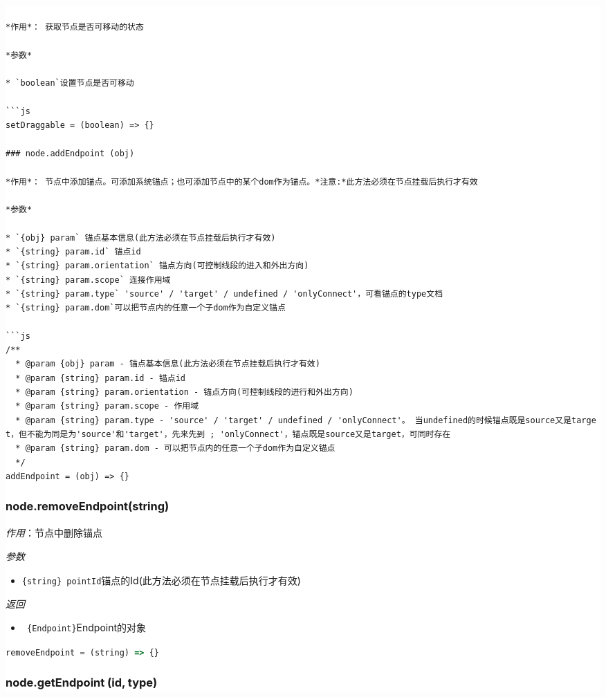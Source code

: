 ```

*作用*： 获取节点是否可移动的状态

*参数*

* `boolean`设置节点是否可移动

```js
setDraggable = (boolean) => {}

### node.addEndpoint (obj)

*作用*： 节点中添加锚点。可添加系统锚点；也可添加节点中的某个dom作为锚点。*注意:*此方法必须在节点挂载后执行才有效

*参数*

* `{obj} param` 锚点基本信息(此方法必须在节点挂载后执行才有效)
* `{string} param.id` 锚点id
* `{string} param.orientation` 锚点方向(可控制线段的进入和外出方向)
* `{string} param.scope` 连接作用域
* `{string} param.type` 'source' / 'target' / undefined / 'onlyConnect'，可看锚点的type文档
* `{string} param.dom`可以把节点内的任意一个子dom作为自定义锚点

```js
/**
  * @param {obj} param - 锚点基本信息(此方法必须在节点挂载后执行才有效)
  * @param {string} param.id - 锚点id
  * @param {string} param.orientation - 锚点方向(可控制线段的进行和外出方向)
  * @param {string} param.scope - 作用域
  * @param {string} param.type - 'source' / 'target' / undefined / 'onlyConnect'。 当undefined的时候锚点既是source又是target，但不能为同是为'source'和'target'，先来先到 ; 'onlyConnect'，锚点既是source又是target，可同时存在
  * @param {string} param.dom - 可以把节点内的任意一个子dom作为自定义锚点
  */
addEndpoint = (obj) => {}
```

### node.removeEndpoint(string)

*作用*：节点中删除锚点

*参数*

* `{string} pointId`锚点的Id(此方法必须在节点挂载后执行才有效)

*返回*

* ` {Endpoint}`Endpoint的对象

```js
removeEndpoint = (string) => {}
```

### node.getEndpoint (id, type)
